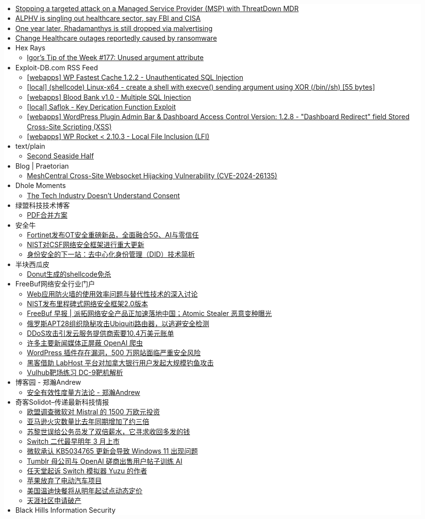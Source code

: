   - [Stopping a targeted attack on a Managed Service Provider (MSP) with ThreatDown MDR](https://www.malwarebytes.com/blog/business/2024/02/stopping-a-targeted-attack-on-a-managed-service-provider-msp-with-threatdown-mdr)
  - [ALPHV is singling out healthcare sector, say FBI and CISA](https://www.malwarebytes.com/blog/news/2024/02/alphv-is-singling-out-healthcare-sector-say-fbi-and-cisa)
  - [One year later, Rhadamanthys is still dropped via malvertising](https://www.malwarebytes.com/blog/threat-intelligence/2024/02/one-year-later-rhadamanthys-is-still-dropped-via-malvertising)
  - [Change Healthcare outages reportedly caused by ransomware](https://www.malwarebytes.com/blog/news/2024/02/change-healthcare-outages-reportedly-caused-by-ransomware)
- Hex Rays
  - [Igor’s Tip of the Week #177: Unused argument attribute](https://hex-rays.com/blog/igors-tip-of-the-week-177-unused-argument-attribute/)
- Exploit-DB.com RSS Feed
  - [[webapps] WP Fastest Cache 1.2.2 - Unauthenticated SQL Injection](https://www.exploit-db.com/exploits/51835)
  - [[local] (shellcode) Linux-x64 - create a shell with execve() sending argument using XOR (/bin//sh) [55 bytes]](https://www.exploit-db.com/exploits/51834)
  - [[webapps] Blood Bank v1.0 - Multiple SQL Injection](https://www.exploit-db.com/exploits/51833)
  - [[local] Saflok - Key Derication Function Exploit](https://www.exploit-db.com/exploits/51832)
  - [[webapps] WordPress Plugin Admin Bar & Dashboard Access Control Version: 1.2.8 - "Dashboard Redirect" field Stored Cross-Site Scripting (XSS)](https://www.exploit-db.com/exploits/51831)
  - [[webapps] WP Rocket < 2.10.3 - Local File Inclusion (LFI)](https://www.exploit-db.com/exploits/51830)
- text/plain
  - [Second Seaside Half](https://textslashplain.com/2024/02/28/second-seaside-half/)
- Blog | Praetorian
  - [MeshCentral Cross-Site Websocket Hijacking Vulnerability (CVE-2024-26135)](https://www.praetorian.com/blog/meshcentral-cross-site-websocket-hijacking-vulnerability/)
- Dhole Moments
  - [The Tech Industry Doesn’t Understand Consent](https://soatok.blog/2024/02/27/the-tech-industry-doesnt-understand-consent/)
- 绿盟科技技术博客
  - [PDF合并方案](https://blog.nsfocus.net/pdf/)
- 安全牛
  - [Fortinet发布OT安全重磅新品，全面融合5G、AI与零信任](https://www.aqniu.com/vendor/102740.html)
  - [NIST对CSF网络安全框架进行重大更新](https://www.aqniu.com/industry/102737.html)
  - [身份安全的下一站：去中心化身份管理（DID）技术简析](https://www.aqniu.com/industry/102730.html)
- 半块西瓜皮
  - [Donut生成的shellcode免杀](https://guage.cool/donutbypassav.html)
- FreeBuf网络安全行业门户
  - [Web应用防火墙的使用效率问题与替代性技术的深入讨论](https://www.freebuf.com/articles/network/392809.html)
  - [NIST发布里程碑式网络安全框架2.0版本](https://www.freebuf.com/news/392795.html)
  - [FreeBuf 早报 | 派拓网络安全产品正加速落地中国；Atomic Stealer 恶意变种曝光](https://www.freebuf.com/news/392793.html)
  - [俄罗斯APT28组织隐秘攻击Ubiquiti路由器，以逃避安全检测](https://www.freebuf.com/news/392782.html)
  - [DDoS攻击引发云服务提供商索要10.4万美元账单](https://www.freebuf.com/news/392768.html)
  - [许多主要新闻媒体正屏蔽 OpenAI 爬虫](https://www.freebuf.com/news/392764.html)
  - [WordPress 插件存在漏洞，500 万网站面临严重安全风险](https://www.freebuf.com/news/392761.html)
  - [黑客借助 LabHost 平台对加拿大银行用户发起大规模钓鱼攻击](https://www.freebuf.com/news/392751.html)
  - [Vulhub靶场练习 DC-9靶机解析](https://www.freebuf.com/articles/web/391632.html)
- 博客园 - 郑瀚Andrew
  - [安全有效性度量方法论 - 郑瀚Andrew](https://www.cnblogs.com/LittleHann/p/18038566)
- 奇客Solidot–传递最新科技情报
  - [欧盟调查微软对 Mistral 的 1500 万欧元投资](https://www.solidot.org/story?sid=77470)
  - [亚马逊火灾数量比去年同期增加了约三倍](https://www.solidot.org/story?sid=77469)
  - [苏黎世误给公务员发了双倍薪水，它寻求收回多发的钱](https://www.solidot.org/story?sid=77468)
  - [Switch 二代最早明年 3 月上市](https://www.solidot.org/story?sid=77467)
  - [微软承认 KB5034765 更新会导致 Windows 11 出现问题](https://www.solidot.org/story?sid=77466)
  - [Tumblr 母公司与 OpenAI 磋商出售用户帖子训练 AI](https://www.solidot.org/story?sid=77465)
  - [任天堂起诉 Switch 模拟器 Yuzu 的作者](https://www.solidot.org/story?sid=77464)
  - [苹果放弃了电动汽车项目](https://www.solidot.org/story?sid=77463)
  - [美国温迪快餐将从明年起试点动态定价](https://www.solidot.org/story?sid=77462)
  - [天涯社区申请破产](https://www.solidot.org/story?sid=77461)
- Black Hills Information Security